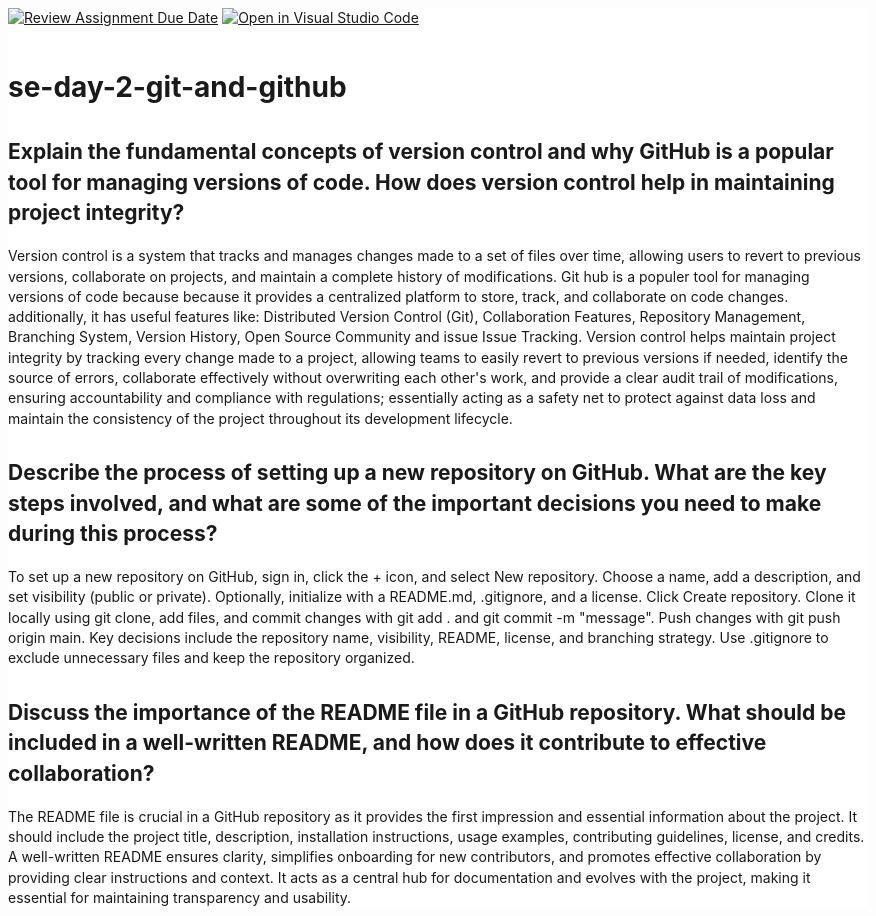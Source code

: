 [![Review Assignment Due Date](https://classroom.github.com/assets/deadline-readme-button-22041afd0340ce965d47ae6ef1cefeee28c7c493a6346c4f15d667ab976d596c.svg)](https://classroom.github.com/a/8wgCKhpZ)
[![Open in Visual Studio Code](https://classroom.github.com/assets/open-in-vscode-2e0aaae1b6195c2367325f4f02e2d04e9abb55f0b24a779b69b11b9e10269abc.svg)](https://classroom.github.com/online_ide?assignment_repo_id=18406367&assignment_repo_type=AssignmentRepo)
# se-day-2-git-and-github
## Explain the fundamental concepts of version control and why GitHub is a popular tool for managing versions of code. How does version control help in maintaining project integrity?
Version control is a system that tracks and manages changes made to a set of files over time, allowing users to revert to previous versions, collaborate on projects, and maintain a complete history of modifications.
Git hub is a populer tool for managing versions of code because because it provides a centralized platform to store, track, and collaborate on code changes. additionally, it has useful features like: Distributed Version Control (Git), Collaboration Features, Repository Management, Branching System, Version History, Open Source Community and issue Issue Tracking.
Version control helps maintain project integrity by tracking every change made to a project, allowing teams to easily revert to previous versions if needed, identify the source of errors, collaborate effectively without overwriting each other's work, and provide a clear audit trail of modifications, ensuring accountability and compliance with regulations; essentially acting as a safety net to protect against data loss and maintain the consistency of the project throughout its development lifecycle. 

## Describe the process of setting up a new repository on GitHub. What are the key steps involved, and what are some of the important decisions you need to make during this process?
To set up a new repository on GitHub, sign in, click the + icon, and select New repository. Choose a name, add a description, and set visibility (public or private). Optionally, initialize with a README.md, .gitignore, and a license. Click Create repository. Clone it locally using git clone, add files, and commit changes with git add . and git commit -m "message". Push changes with git push origin main. 
Key decisions include the repository name, visibility, README, license, and branching strategy. Use .gitignore to exclude unnecessary files and keep the repository organized.

## Discuss the importance of the README file in a GitHub repository. What should be included in a well-written README, and how does it contribute to effective collaboration?
The README file is crucial in a GitHub repository as it provides the first impression and essential information about the project. It should include the project title, description, installation instructions, usage examples, contributing guidelines, license, and credits. A well-written README ensures clarity, simplifies onboarding for new contributors, and promotes effective collaboration by providing clear instructions and context. It acts as a central hub for documentation and evolves with the project, making it essential for maintaining transparency and usability.

